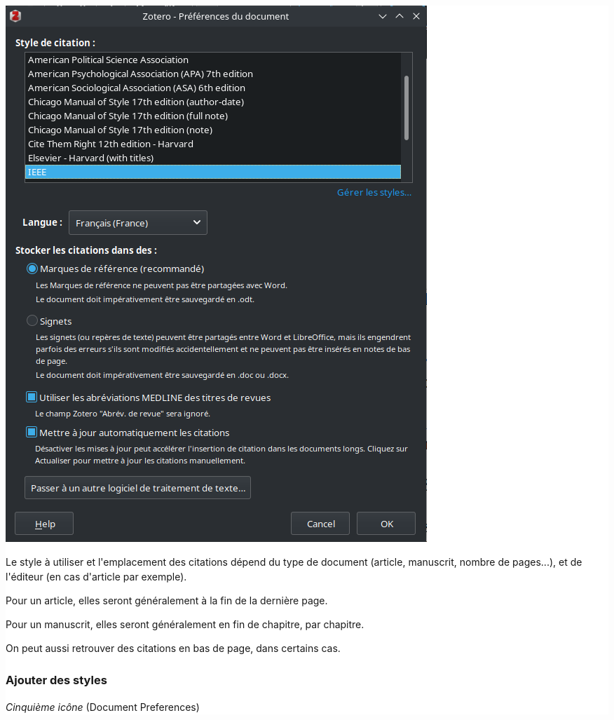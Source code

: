 ![img](imgs/cite_style.png)

Le style à utiliser et l'emplacement des citations dépend du type de document (article, manuscrit, nombre de pages...), et de l'éditeur (en cas d'article par exemple).

Pour un article, elles seront généralement à la fin de la dernière page.

Pour un manuscrit, elles seront généralement en fin de chapitre, par chapitre.

On peut aussi retrouver des citations en bas de page, dans certains cas.

### Ajouter des styles

*Cinquième icône* (Document Preferences)
